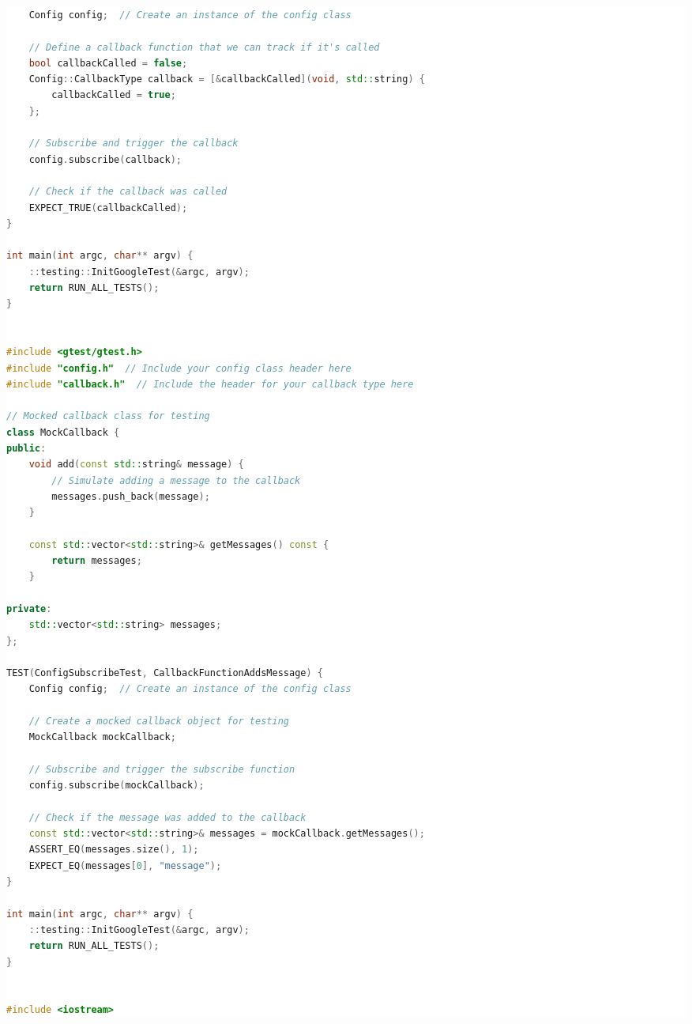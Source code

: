 ```cpp
    Config config;  // Create an instance of the config class

    // Define a callback function that we can track if it's called
    bool callbackCalled = false;
    Config::CallbackType callback = [&callbackCalled](void, std::string) {
        callbackCalled = true;
    };

    // Subscribe and trigger the callback
    config.subscribe(callback);

    // Check if the callback was called
    EXPECT_TRUE(callbackCalled);
}

int main(int argc, char** argv) {
    ::testing::InitGoogleTest(&argc, argv);
    return RUN_ALL_TESTS();
}


#include <gtest/gtest.h>
#include "config.h"  // Include your config class header here
#include "callback.h"  // Include the header for your callback type here

// Mocked callback class for testing
class MockCallback {
public:
    void add(const std::string& message) {
        // Simulate adding a message to the callback
        messages.push_back(message);
    }

    const std::vector<std::string>& getMessages() const {
        return messages;
    }

private:
    std::vector<std::string> messages;
};

TEST(ConfigSubscribeTest, CallbackFunctionAddsMessage) {
    Config config;  // Create an instance of the config class

    // Create a mocked callback object for testing
    MockCallback mockCallback;

    // Subscribe and trigger the subscribe function
    config.subscribe(mockCallback);

    // Check if the message was added to the callback
    const std::vector<std::string>& messages = mockCallback.getMessages();
    ASSERT_EQ(messages.size(), 1);
    EXPECT_EQ(messages[0], "message");
}

int main(int argc, char** argv) {
    ::testing::InitGoogleTest(&argc, argv);
    return RUN_ALL_TESTS();
}


#include <iostream>
```